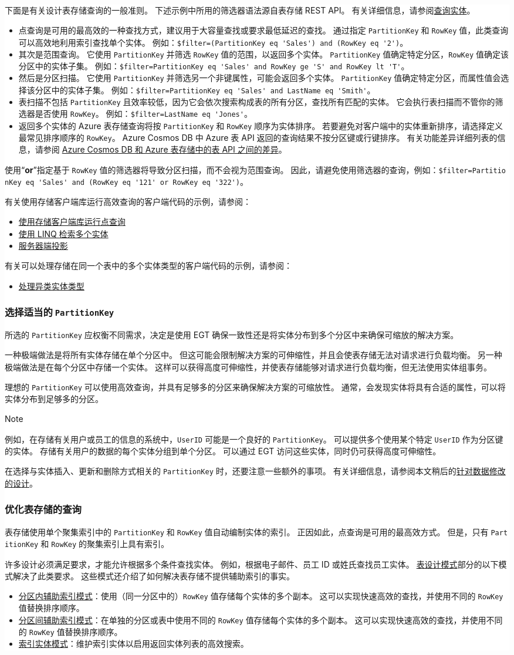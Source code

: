 下面是有关设计表存储查询的一般准则。 下述示例中所用的筛选器语法源自表存储 REST API。 有关详细信息，请参阅[查询实体](https://msdn.microsoft.com/library/azure/dd179421.aspx)。  

* 点查询是可用的最高效的一种查找方式，建议用于大容量查找或要求最低延迟的查找。 通过指定 `PartitionKey` 和 `RowKey` 值，此类查询可以高效地利用索引查找单个实体。 例如：`$filter=(PartitionKey eq 'Sales') and (RowKey eq '2')`。  
* 其次是范围查询。 它使用 `PartitionKey` 并筛选 `RowKey` 值的范围，以返回多个实体。 `PartitionKey` 值确定特定分区，`RowKey` 值确定该分区中的实体子集。 例如：`$filter=PartitionKey eq 'Sales' and RowKey ge 'S' and RowKey lt 'T'`。  
* 然后是分区扫描。 它使用 `PartitionKey` 并筛选另一个非键属性，可能会返回多个实体。 `PartitionKey` 值确定特定分区，而属性值会选择该分区中的实体子集。 例如：`$filter=PartitionKey eq 'Sales' and LastName eq 'Smith'`。  
* 表扫描不包括 `PartitionKey` 且效率较低，因为它会依次搜索构成表的所有分区，查找所有匹配的实体。 它会执行表扫描而不管你的筛选器是否使用 `RowKey`。 例如：`$filter=LastName eq 'Jones'`。  
* 返回多个实体的 Azure 表存储查询将按 `PartitionKey` 和 `RowKey` 顺序为实体排序。 若要避免对客户端中的实体重新排序，请选择定义最常见排序顺序的 `RowKey`。 Azure Cosmos DB 中 Azure 表 API 返回的查询结果不按分区键或行键排序。 有关功能差异详细列表的信息，请参阅 [Azure Cosmos DB 和 Azure 表存储中的表 API 之间的差异](table-api-faq.md#table-api-vs-table-storage)。

使用“**or**”指定基于 `RowKey` 值的筛选器将导致分区扫描，而不会视为范围查询。 因此，请避免使用筛选器的查询，例如：`$filter=PartitionKey eq 'Sales' and (RowKey eq '121' or RowKey eq '322')`。  

有关使用存储客户端库运行高效查询的客户端代码的示例，请参阅：  

* [使用存储客户端库运行点查询](#run-a-point-query-by-using-the-storage-client-library)
* [使用 LINQ 检索多个实体](#retrieve-multiple-entities-by-using-linq)
* [服务器端投影](#server-side-projection)  

有关可以处理存储在同一个表中的多个实体类型的客户端代码的示例，请参阅：  

* [处理异类实体类型](#work-with-heterogeneous-entity-types)  

### <a name="choose-an-appropriate-partitionkey"></a>选择适当的 `PartitionKey`
所选的 `PartitionKey` 应权衡不同需求，决定是使用 EGT 确保一致性还是将实体分布到多个分区中来确保可缩放的解决方案。  

一种极端做法是将所有实体存储在单个分区中。 但这可能会限制解决方案的可伸缩性，并且会使表存储无法对请求进行负载均衡。 另一种极端做法是在每个分区中存储一个实体。 这样可以获得高度可伸缩性，并使表存储能够对请求进行负载均衡，但无法使用实体组事务。  

理想的 `PartitionKey` 可以使用高效查询，并具有足够多的分区来确保解决方案的可缩放性。 通常，会发现实体将具有合适的属性，可以将实体分布到足够多的分区。

> [!NOTE]
> 例如，在存储有关用户或员工的信息的系统中，`UserID` 可能是一个良好的 `PartitionKey`。 可以提供多个使用某个特定 `UserID` 作为分区键的实体。 存储有关用户的数据的每个实体分组到单个分区。 可以通过 EGT 访问这些实体，同时仍可获得高度可伸缩性。
> 
> 

在选择与实体插入、更新和删除方式相关的 `PartitionKey` 时，还要注意一些额外的事项。 有关详细信息，请参阅本文稍后的[针对数据修改的设计](#design-for-data-modification)。  

### <a name="optimize-queries-for-table-storage"></a>优化表存储的查询
表存储使用单个聚集索引中的 `PartitionKey` 和 `RowKey` 值自动编制实体的索引。 正因如此，点查询是可用的最高效方式。 但是，只有 `PartitionKey` 和 `RowKey` 的聚集索引上具有索引。

许多设计必须满足要求，才能允许根据多个条件查找实体。 例如，根据电子邮件、员工 ID 或姓氏查找员工实体。 [表设计模式](#table-design-patterns)部分的以下模式解决了此类要求。 这些模式还介绍了如何解决表存储不提供辅助索引的事实。  

* [分区内辅助索引模式](#intra-partition-secondary-index-pattern)：使用（同一分区中的）`RowKey` 值存储每个实体的多个副本。 这可以实现快速高效的查找，并使用不同的 `RowKey` 值替换排序顺序。  
* [分区间辅助索引模式](#inter-partition-secondary-index-pattern)：在单独的分区或表中使用不同的 `RowKey` 值存储每个实体的多个副本。 这可以实现快速高效的查找，并使用不同的 `RowKey` 值替换排序顺序。  
* [索引实体模式](#index-entities-pattern)：维护索引实体以启用返回实体列表的高效搜索。  
